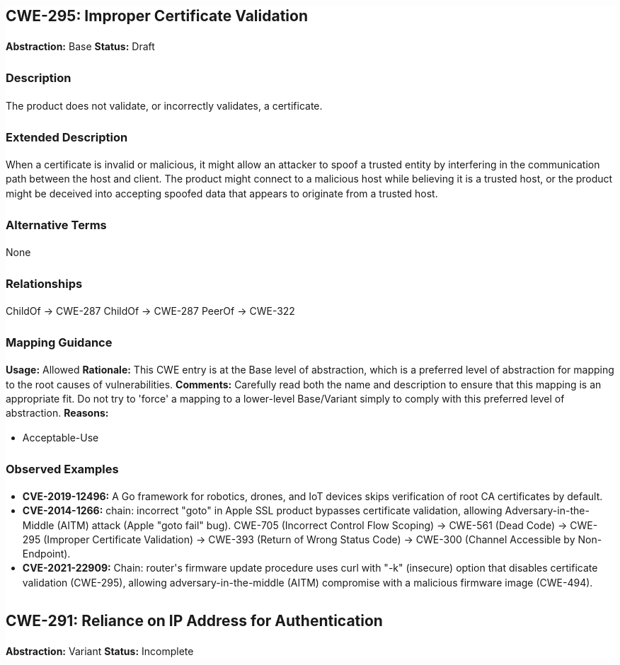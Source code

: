


## CWE-295: Improper Certificate Validation
**Abstraction:** Base
**Status:** Draft

### Description
The product does not validate, or incorrectly validates, a certificate.

### Extended Description
When a certificate is invalid or malicious, it might allow an attacker to spoof a trusted entity by interfering in the communication path between the host and client. The product might connect to a malicious host while believing it is a trusted host, or the product might be deceived into accepting spoofed data that appears to originate from a trusted host.

### Alternative Terms
None

### Relationships
ChildOf -> CWE-287
ChildOf -> CWE-287
PeerOf -> CWE-322

### Mapping Guidance
**Usage:** Allowed
**Rationale:** This CWE entry is at the Base level of abstraction, which is a preferred level of abstraction for mapping to the root causes of vulnerabilities.
**Comments:** Carefully read both the name and description to ensure that this mapping is an appropriate fit. Do not try to 'force' a mapping to a lower-level Base/Variant simply to comply with this preferred level of abstraction.
**Reasons:**
- Acceptable-Use



### Observed Examples
- **CVE-2019-12496:** A Go framework for robotics, drones, and IoT devices skips verification of root CA certificates by default.
- **CVE-2014-1266:** chain: incorrect "goto" in Apple SSL product bypasses certificate validation, allowing Adversary-in-the-Middle (AITM) attack (Apple "goto fail" bug). CWE-705 (Incorrect Control Flow Scoping) -> CWE-561 (Dead Code) -> CWE-295 (Improper Certificate Validation) -> CWE-393 (Return of Wrong Status Code) -> CWE-300 (Channel Accessible by Non-Endpoint).
- **CVE-2021-22909:** Chain: router's firmware update procedure uses curl with "-k" (insecure) option that disables certificate validation (CWE-295), allowing adversary-in-the-middle (AITM) compromise with a malicious firmware image (CWE-494).




## CWE-291: Reliance on IP Address for Authentication
**Abstraction:** Variant
**Status:** Incomplete
